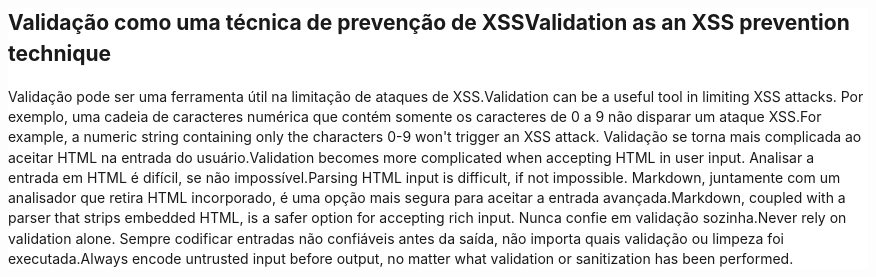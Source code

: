 ## <a name="validation-as-an-xss-prevention-technique"></a><span data-ttu-id="3a313-176">Validação como uma técnica de prevenção de XSS</span><span class="sxs-lookup"><span data-stu-id="3a313-176">Validation as an XSS prevention technique</span></span>

<span data-ttu-id="3a313-177">Validação pode ser uma ferramenta útil na limitação de ataques de XSS.</span><span class="sxs-lookup"><span data-stu-id="3a313-177">Validation can be a useful tool in limiting XSS attacks.</span></span> <span data-ttu-id="3a313-178">Por exemplo, uma cadeia de caracteres numérica que contém somente os caracteres de 0 a 9 não disparar um ataque XSS.</span><span class="sxs-lookup"><span data-stu-id="3a313-178">For example, a numeric string containing only the characters 0-9 won't trigger an XSS attack.</span></span> <span data-ttu-id="3a313-179">Validação se torna mais complicada ao aceitar HTML na entrada do usuário.</span><span class="sxs-lookup"><span data-stu-id="3a313-179">Validation becomes more complicated when accepting HTML in user input.</span></span> <span data-ttu-id="3a313-180">Analisar a entrada em HTML é difícil, se não impossível.</span><span class="sxs-lookup"><span data-stu-id="3a313-180">Parsing HTML input is difficult, if not impossible.</span></span> <span data-ttu-id="3a313-181">Markdown, juntamente com um analisador que retira HTML incorporado, é uma opção mais segura para aceitar a entrada avançada.</span><span class="sxs-lookup"><span data-stu-id="3a313-181">Markdown, coupled with a parser that strips embedded HTML, is a safer option for accepting rich input.</span></span> <span data-ttu-id="3a313-182">Nunca confie em validação sozinha.</span><span class="sxs-lookup"><span data-stu-id="3a313-182">Never rely on validation alone.</span></span> <span data-ttu-id="3a313-183">Sempre codificar entradas não confiáveis antes da saída, não importa quais validação ou limpeza foi executada.</span><span class="sxs-lookup"><span data-stu-id="3a313-183">Always encode untrusted input before output, no matter what validation or sanitization has been performed.</span></span>
